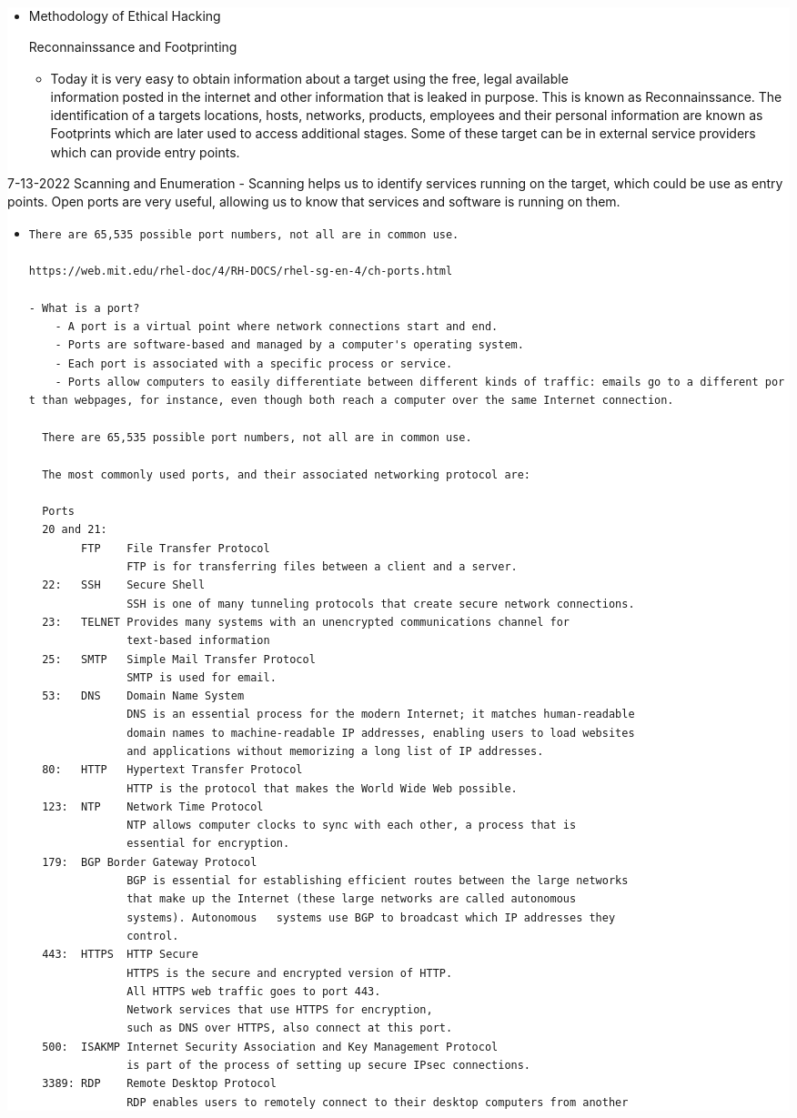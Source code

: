 
- Methodology of Ethical Hacking

    Reconnainssance and Footprinting
    - Today it is very easy to obtain information about a target using the free, legal available   
      information posted in the internet and other information that is leaked in purpose. This is
      known as Reconnainssance.
      The identification of a targets locations, hosts, networks, products, employees and their
      personal information are known as Footprints which are later used to access additional
      stages. Some of these target can be in external service providers which can provide entry
      points.


7-13-2022
    Scanning and Enumeration
      - Scanning helps us to identify services running on the target, which could be 
        use as entry points. Open ports are very useful, allowing us to know that 
        services and software is running on them. 

*     There are 65,535 possible port numbers, not all are in common use. 
      
      https://web.mit.edu/rhel-doc/4/RH-DOCS/rhel-sg-en-4/ch-ports.html
      
      - What is a port?
	      - A port is a virtual point where network connections start and end. 
	      - Ports are software-based and managed by a computer's operating system. 
	      - Each port is associated with a specific process or service. 
	      - Ports allow computers to easily differentiate between different kinds of traffic: emails go to a different port than webpages, for instance, even though both reach a computer over the same Internet connection.
		
		There are 65,535 possible port numbers, not all are in common use. 
        
        The most commonly used ports, and their associated networking protocol are:

        Ports 
        20 and 21:
              FTP    File Transfer Protocol 
                     FTP is for transferring files between a client and a server.
        22:   SSH    Secure Shell  
                     SSH is one of many tunneling protocols that create secure network connections.
        23:   TELNET Provides many systems with an unencrypted communications channel for  
                     text-based information
        25:   SMTP   Simple Mail Transfer Protocol 
                     SMTP is used for email.
        53:   DNS    Domain Name System
                     DNS is an essential process for the modern Internet; it matches human-readable 
                     domain names to machine-readable IP addresses, enabling users to load websites 
                     and applications without memorizing a long list of IP addresses.
        80:   HTTP   Hypertext Transfer Protocol 
                     HTTP is the protocol that makes the World Wide Web possible.
        123:  NTP    Network Time Protocol 
                     NTP allows computer clocks to sync with each other, a process that is
                     essential for encryption.
        179:  BGP Border Gateway Protocol 
                     BGP is essential for establishing efficient routes between the large networks
                     that make up the Internet (these large networks are called autonomous
                     systems). Autonomous   systems use BGP to broadcast which IP addresses they
                     control.
        443:  HTTPS  HTTP Secure 
                     HTTPS is the secure and encrypted version of HTTP. 
                     All HTTPS web traffic goes to port 443. 
                     Network services that use HTTPS for encryption, 
                     such as DNS over HTTPS, also connect at this port.
        500:  ISAKMP Internet Security Association and Key Management Protocol
                     is part of the process of setting up secure IPsec connections.
        3389: RDP    Remote Desktop Protocol 
                     RDP enables users to remotely connect to their desktop computers from another 